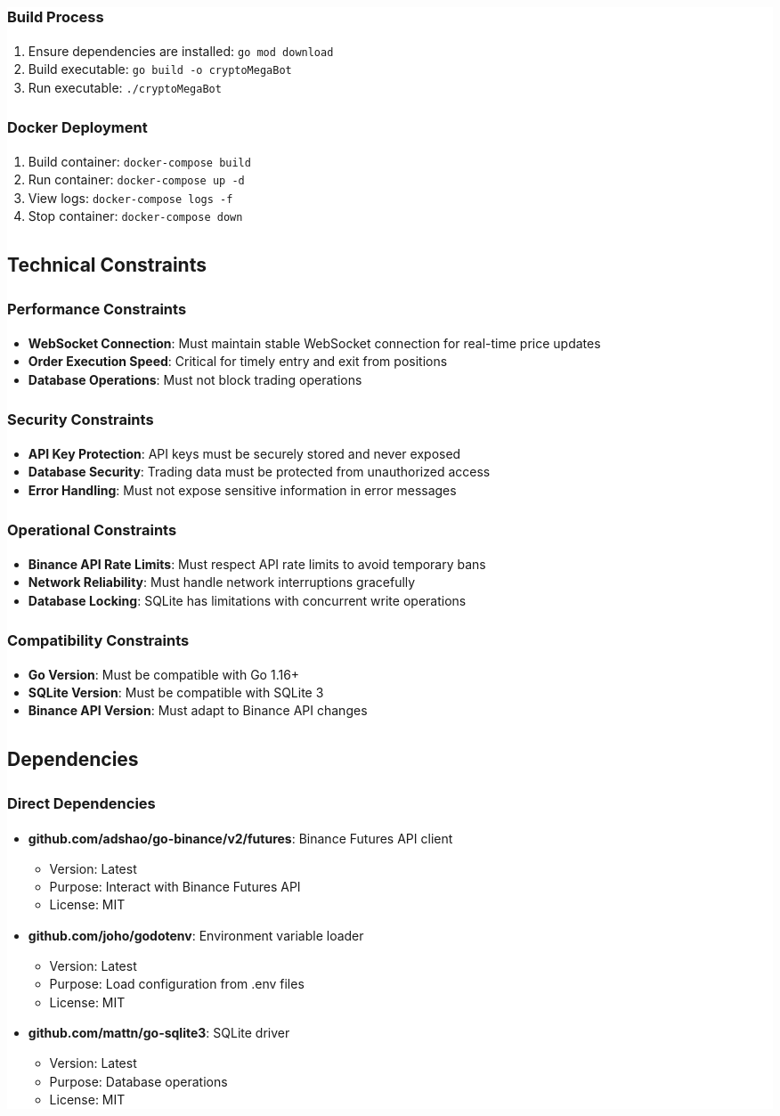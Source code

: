 ### Build Process
1. Ensure dependencies are installed: `go mod download`
2. Build executable: `go build -o cryptoMegaBot`
3. Run executable: `./cryptoMegaBot`

### Docker Deployment
1. Build container: `docker-compose build`
2. Run container: `docker-compose up -d`
3. View logs: `docker-compose logs -f`
4. Stop container: `docker-compose down`

## Technical Constraints

### Performance Constraints
- **WebSocket Connection**: Must maintain stable WebSocket connection for real-time price updates
- **Order Execution Speed**: Critical for timely entry and exit from positions
- **Database Operations**: Must not block trading operations

### Security Constraints
- **API Key Protection**: API keys must be securely stored and never exposed
- **Database Security**: Trading data must be protected from unauthorized access
- **Error Handling**: Must not expose sensitive information in error messages

### Operational Constraints
- **Binance API Rate Limits**: Must respect API rate limits to avoid temporary bans
- **Network Reliability**: Must handle network interruptions gracefully
- **Database Locking**: SQLite has limitations with concurrent write operations

### Compatibility Constraints
- **Go Version**: Must be compatible with Go 1.16+
- **SQLite Version**: Must be compatible with SQLite 3
- **Binance API Version**: Must adapt to Binance API changes

## Dependencies

### Direct Dependencies
- **github.com/adshao/go-binance/v2/futures**: Binance Futures API client
  - Version: Latest
  - Purpose: Interact with Binance Futures API
  - License: MIT

- **github.com/joho/godotenv**: Environment variable loader
  - Version: Latest
  - Purpose: Load configuration from .env files
  - License: MIT

- **github.com/mattn/go-sqlite3**: SQLite driver
  - Version: Latest
  - Purpose: Database operations
  - License: MIT
